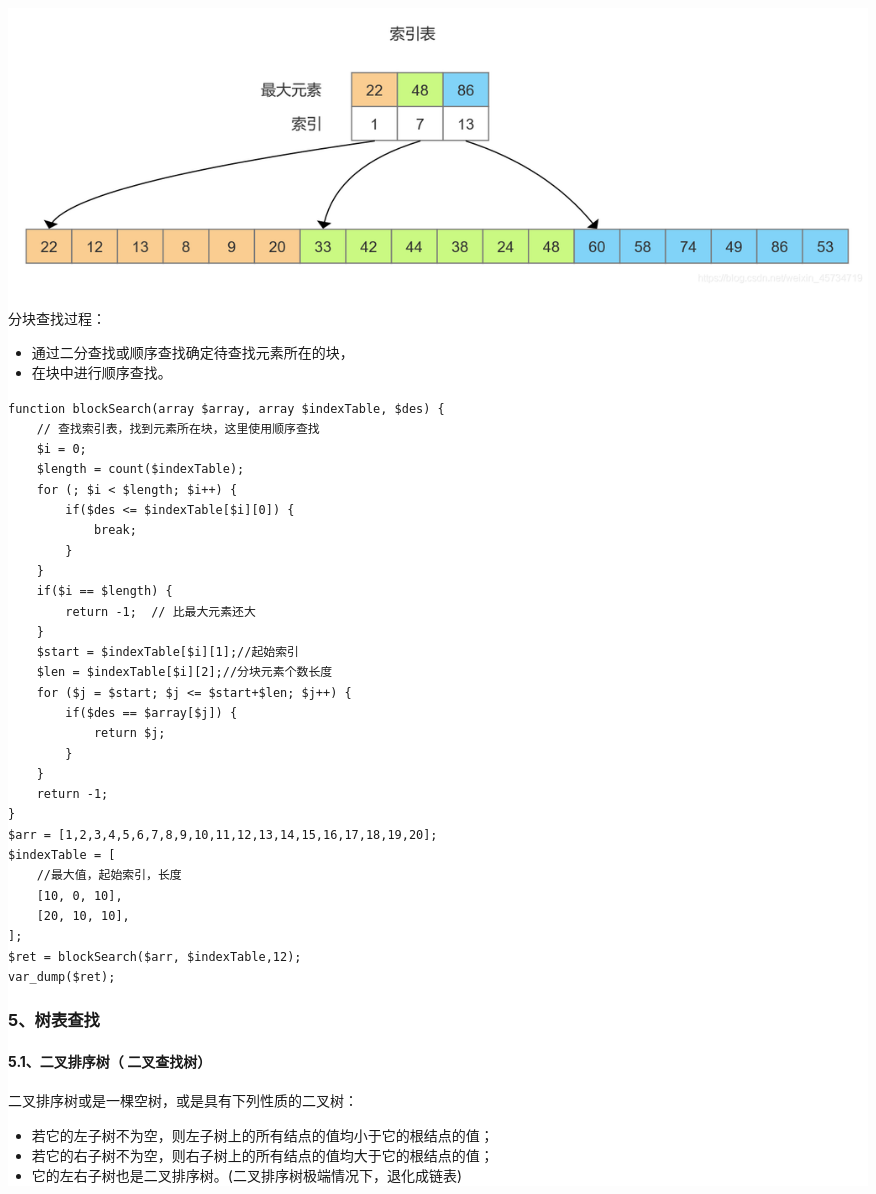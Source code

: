 ![分块查找](../../images/algorithm/1_block_search.png)

分块查找过程：
* 通过二分查找或顺序查找确定待查找元素所在的块，
* 在块中进行顺序查找。
```
function blockSearch(array $array, array $indexTable, $des) {
    // 查找索引表，找到元素所在块，这里使用顺序查找
    $i = 0;
    $length = count($indexTable);
    for (; $i < $length; $i++) {
        if($des <= $indexTable[$i][0]) {
            break;
        }
    }
    if($i == $length) {
        return -1;  // 比最大元素还大
    }
    $start = $indexTable[$i][1];//起始索引
    $len = $indexTable[$i][2];//分块元素个数长度
    for ($j = $start; $j <= $start+$len; $j++) {
        if($des == $array[$j]) {
            return $j;
        }
    }
    return -1;
}
$arr = [1,2,3,4,5,6,7,8,9,10,11,12,13,14,15,16,17,18,19,20];
$indexTable = [
    //最大值，起始索引，长度
    [10, 0, 10],
    [20, 10, 10],
];
$ret = blockSearch($arr, $indexTable,12);
var_dump($ret);
```
### 5、树表查找
#### 5.1、二叉排序树（ 二叉查找树）
二叉排序树或是一棵空树，或是具有下列性质的二叉树：
* 若它的左子树不为空，则左子树上的所有结点的值均小于它的根结点的值；
* 若它的右子树不为空，则右子树上的所有结点的值均大于它的根结点的值；
* 它的左右子树也是二叉排序树。(二叉排序树极端情况下，退化成链表)